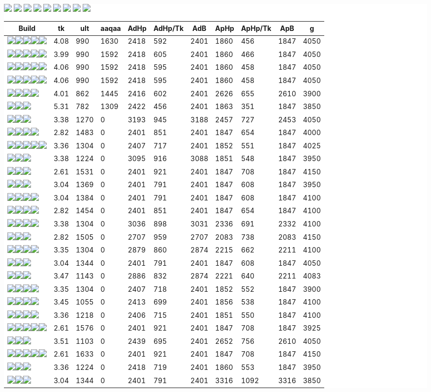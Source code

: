 
![](/Styles/Precision/PressTheAttack/PressTheAttack.png)
![](/Styles/Precision/AbsorbLife/AbsorbLife.png)
![](/Styles/Precision/LegendBloodline/LegendBloodline.png)
![](/Styles/Precision/CutDown/CutDown.png)
![](/Styles/Sorcery/ManaflowBand/ManaflowBand.png)
![](/Styles/Sorcery/GatheringStorm/GatheringStorm.png)
![](/StatMods/StatModsAdaptiveForceIcon.png)
![](/StatMods/StatModsAdaptiveForceIcon.png)
![](/StatMods/StatModsHealthScalingIcon.png)





 Build |tk|ult|aaqaa|AdHp|AdHp/Tk|AdB|ApHp|ApHp/Tk|ApB|g
-|-|-|-|-|-|-|-|-|-|-
![](/item/3094.png)![](/item/1001.png)![](/item/1055.png)![](/item/1036.png)![](/item/1036.png)|4.08|990|1630|2418|592|2401|1860|456|1847|4050
![](/item/3046.png)![](/item/1001.png)![](/item/1055.png)![](/item/1036.png)![](/item/1036.png)|3.99|990|1592|2418|605|2401|1860|466|1847|4050
![](/item/3085.png)![](/item/1001.png)![](/item/1055.png)![](/item/1036.png)![](/item/1036.png)|4.06|990|1592|2418|595|2401|1860|458|1847|4050
![](/item/6675.png)![](/item/1001.png)![](/item/1055.png)![](/item/1036.png)![](/item/1036.png)|4.06|990|1592|2418|595|2401|1860|458|1847|4050
![](/item/3091.png)![](/item/1001.png)![](/item/1055.png)![](/item/1036.png)|4.01|862|1445|2416|602|2401|2626|655|2610|3900
![](/item/3172.png)![](/item/1001.png)![](/item/1055.png)|5.31|782|1309|2422|456|2401|1863|351|1847|3850
![](/item/2501.png)![](/item/1001.png)![](/item/1055.png)|3.38|1270|0|3193|945|3188|2457|727|2453|4050
![](/item/3004.png)![](/item/1001.png)![](/item/1055.png)![](/item/1036.png)|2.82|1483|0|2401|851|2401|1847|654|1847|4000
![](/item/3006.png)![](/item/1001.png)![](/item/1055.png)![](/item/1038.png)![](/item/1037.png)|3.36|1304|0|2407|717|2401|1852|551|1847|4025
![](/item/3026.png)![](/item/1001.png)![](/item/1055.png)|3.38|1224|0|3095|916|3088|1851|548|1847|3950
![](/item/3031.png)![](/item/1001.png)![](/item/1055.png)|2.61|1531|0|2401|921|2401|1847|708|1847|4150
![](/item/3032.png)![](/item/1001.png)![](/item/1055.png)|3.04|1369|0|2401|791|2401|1847|608|1847|3950
![](/item/3033.png)![](/item/1001.png)![](/item/1055.png)![](/item/1036.png)|3.04|1384|0|2401|791|2401|1847|608|1847|4100
![](/item/3036.png)![](/item/1001.png)![](/item/1055.png)![](/item/1036.png)|2.82|1454|0|2401|851|2401|1847|654|1847|4100
![](/item/3071.png)![](/item/1001.png)![](/item/1055.png)![](/item/1036.png)|3.38|1304|0|3036|898|3031|2336|691|2332|4100
![](/item/3072.png)![](/item/1001.png)![](/item/1055.png)|2.82|1505|0|2707|959|2707|2083|738|2083|4150
![](/item/3073.png)![](/item/1001.png)![](/item/1055.png)![](/item/1036.png)|3.35|1304|0|2879|860|2874|2215|662|2211|4100
![](/item/3074.png)![](/item/1001.png)![](/item/1055.png)|3.04|1344|0|2401|791|2401|1847|608|1847|4050
![](/item/3078.png)![](/item/1001.png)![](/item/1055.png)|3.47|1143|0|2886|832|2874|2221|640|2211|4083
![](/item/3087.png)![](/item/1001.png)![](/item/1055.png)![](/item/1036.png)|3.35|1304|0|2407|718|2401|1852|552|1847|3900
![](/item/3115.png)![](/item/1001.png)![](/item/1055.png)![](/item/1036.png)|3.45|1055|0|2413|699|2401|1856|538|1847|4100
![](/item/3124.png)![](/item/1001.png)![](/item/1055.png)![](/item/1036.png)|3.36|1218|0|2406|715|2401|1851|550|1847|4100
![](/item/3134.png)![](/item/1001.png)![](/item/1055.png)![](/item/1038.png)![](/item/1037.png)|2.61|1576|0|2401|921|2401|1847|708|1847|3925
![](/item/3139.png)![](/item/1001.png)![](/item/1055.png)|3.51|1103|0|2439|695|2401|2652|756|2610|4050
![](/item/3142.png)![](/item/1001.png)![](/item/1055.png)![](/item/1036.png)![](/item/1036.png)|2.61|1633|0|2401|921|2401|1847|708|1847|4150
![](/item/3153.png)![](/item/1001.png)![](/item/1055.png)|3.36|1224|0|2418|719|2401|1860|553|1847|3950
![](/item/3156.png)![](/item/1001.png)![](/item/1055.png)|3.04|1344|0|2401|791|2401|3316|1092|3316|3850